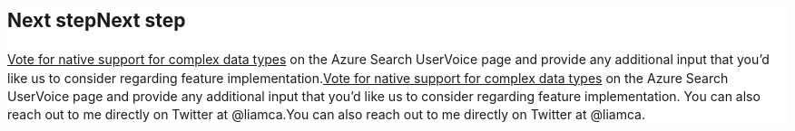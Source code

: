 ## <a name="next-step"></a><span data-ttu-id="9f4a0-149">Next step</span><span class="sxs-lookup"><span data-stu-id="9f4a0-149">Next step</span></span>
<span data-ttu-id="9f4a0-150">[Vote for native support for complex data types](https://feedback.azure.com/forums/263029-azure-search) on the Azure Search UserVoice page and provide any additional input that you’d like us to consider regarding feature implementation.</span><span class="sxs-lookup"><span data-stu-id="9f4a0-150">[Vote for native support for complex data types](https://feedback.azure.com/forums/263029-azure-search) on the Azure Search UserVoice page and provide any additional input that you’d like us to consider regarding feature implementation.</span></span> <span data-ttu-id="9f4a0-151">You can also reach out to me directly on Twitter at @liamca.</span><span class="sxs-lookup"><span data-stu-id="9f4a0-151">You can also reach out to me directly on Twitter at @liamca.</span></span>

